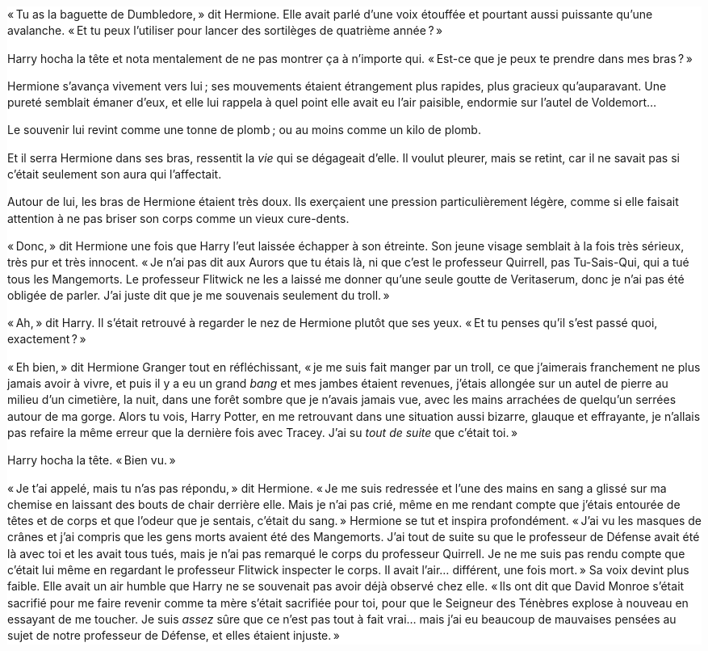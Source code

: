 « Tu as la baguette de Dumbledore, » dit Hermione. Elle avait parlé d’une
voix étouffée et pourtant aussi puissante qu’une avalanche. « Et tu peux
l’utiliser pour lancer des sortilèges de quatrième année ? »

Harry hocha la tête et nota mentalement de ne pas montrer ça à n’importe
qui. « Est-ce que je peux te prendre dans mes bras ? »

Hermione s’avança vivement vers lui ; ses mouvements étaient étrangement
plus rapides, plus gracieux qu’auparavant. Une pureté semblait émaner
d’eux, et elle lui rappela à quel point elle avait eu l’air paisible,
endormie sur l’autel de Voldemort…

Le souvenir lui revint comme une tonne de plomb ; ou au moins comme un
kilo de plomb.

Et il serra Hermione dans ses bras, ressentit la *vie* qui se dégageait
d’elle. Il voulut pleurer, mais se retint, car il ne savait pas si
c’était seulement son aura qui l’affectait.

Autour de lui, les bras de Hermione étaient très doux. Ils exerçaient
une pression particulièrement légère, comme si elle faisait attention à
ne pas briser son corps comme un vieux cure-dents.

« Donc, » dit Hermione une fois que Harry l’eut laissée échapper à son
étreinte. Son jeune visage semblait à la fois très sérieux, très pur et
très innocent. « Je n’ai pas dit aux Aurors que tu étais là, ni que c’est
le professeur Quirrell, pas Tu-Sais-Qui, qui a tué tous les Mangemorts.
Le professeur Flitwick ne les a laissé me donner qu’une seule goutte de
Veritaserum, donc je n’ai pas été obligée de parler. J’ai juste dit que
je me souvenais seulement du troll. »

« Ah, » dit Harry. Il s’était retrouvé à regarder le nez de Hermione
plutôt que ses yeux. « Et tu penses qu’il s’est passé quoi, exactement ? »

« Eh bien, » dit Hermione Granger tout en réfléchissant, « je me suis fait
manger par un troll, ce que j’aimerais franchement ne plus jamais avoir
à vivre, et puis il y a eu un grand *bang* et mes jambes étaient
revenues, j’étais allongée sur un autel de pierre au milieu d’un
cimetière, la nuit, dans une forêt sombre que je n’avais jamais vue,
avec les mains arrachées de quelqu’un serrées autour de ma gorge. Alors
tu vois, Harry Potter, en me retrouvant dans une situation aussi
bizarre, glauque et effrayante, je n’allais pas refaire la même erreur
que la dernière fois avec Tracey. J’ai su *tout de suite* que c’était
toi. »

Harry hocha la tête. « Bien vu. »

« Je t’ai appelé, mais tu n’as pas répondu, » dit Hermione. « Je me suis
redressée et l’une des mains en sang a glissé sur ma chemise en laissant
des bouts de chair derrière elle. Mais je n’ai pas crié, même en me
rendant compte que j’étais entourée de têtes et de corps et que l’odeur
que je sentais, c’était du sang. » Hermione se tut et inspira
profondément. « J’ai vu les masques de crânes et j’ai compris que les
gens morts avaient été des Mangemorts. J’ai tout de suite su que le
professeur de Défense avait été là avec toi et les avait tous tués, mais
je n’ai pas remarqué le corps du professeur Quirrell. Je ne me suis pas
rendu compte que c’était lui même en regardant le professeur Flitwick
inspecter le corps. Il avait l’air… différent, une fois mort. » Sa voix
devint plus faible. Elle avait un air humble que Harry ne se souvenait
pas avoir déjà observé chez elle. « Ils ont dit que David Monroe s’était
sacrifié pour me faire revenir comme ta mère s’était sacrifiée pour toi,
pour que le Seigneur des Ténèbres explose à nouveau en essayant de me
toucher. Je suis *assez* sûre que ce n’est pas tout à fait vrai… mais
j’ai eu beaucoup de mauvaises pensées au sujet de notre professeur de
Défense, et elles étaient injuste. »
